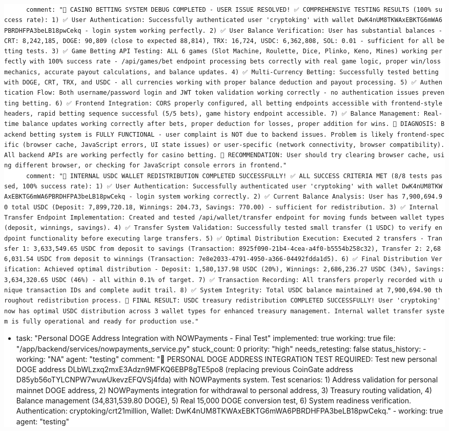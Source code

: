           comment: "🎉 CASINO BETTING SYSTEM DEBUG COMPLETED - USER ISSUE RESOLVED! ✅ COMPREHENSIVE TESTING RESULTS (100% success rate): 1) ✅ User Authentication: Successfully authenticated user 'cryptoking' with wallet DwK4nUM8TKWAxEBKTG6mWA6PBRDHFPA3beLB18pwCekq - login system working perfectly. 2) ✅ User Balance Verification: User has substantial balances - CRT: 8,242,185, DOGE: 90,809 (close to expected 88,814), TRX: 16,724, USDC: 6,362,808, SOL: 0.01 - sufficient for all betting tests. 3) ✅ Game Betting API Testing: ALL 6 games (Slot Machine, Roulette, Dice, Plinko, Keno, Mines) working perfectly with 100% success rate - /api/games/bet endpoint processing bets correctly with real game logic, proper win/loss mechanics, accurate payout calculations, and balance updates. 4) ✅ Multi-Currency Betting: Successfully tested betting with DOGE, CRT, TRX, and USDC - all currencies working with proper balance deduction and payout processing. 5) ✅ Authentication Flow: Both username/password login and JWT token validation working correctly - no authentication issues preventing betting. 6) ✅ Frontend Integration: CORS properly configured, all betting endpoints accessible with frontend-style headers, rapid betting sequence successful (5/5 bets), game history endpoint accessible. 7) ✅ Balance Management: Real-time balance updates working correctly after bets, proper deduction for losses, proper addition for wins. 🎯 DIAGNOSIS: Backend betting system is FULLY FUNCTIONAL - user complaint is NOT due to backend issues. Problem is likely frontend-specific (browser cache, JavaScript errors, UI state issues) or user-specific (network connectivity, browser compatibility). All backend APIs are working perfectly for casino betting. 🚨 RECOMMENDATION: User should try clearing browser cache, using different browser, or checking for JavaScript console errors in frontend."
          comment: "🎉 INTERNAL USDC WALLET REDISTRIBUTION COMPLETED SUCCESSFULLY! ✅ ALL SUCCESS CRITERIA MET (8/8 tests passed, 100% success rate): 1) ✅ User Authentication: Successfully authenticated user 'cryptoking' with wallet DwK4nUM8TKWAxEBKTG6mWA6PBRDHFPA3beLB18pwCekq - login system working correctly. 2) ✅ Current Balance Analysis: User has 7,900,694.90 total USDC (Deposit: 7,899,720.18, Winnings: 204.73, Savings: 770.00) - sufficient for redistribution. 3) ✅ Internal Transfer Endpoint Implementation: Created and tested /api/wallet/transfer endpoint for moving funds between wallet types (deposit, winnings, savings). 4) ✅ Transfer System Validation: Successfully tested small transfer (1 USDC) to verify endpoint functionality before executing large transfers. 5) ✅ Optimal Distribution Execution: Executed 2 transfers - Transfer 1: 3,633,549.65 USDC from deposit to savings (Transaction: 8925f090-21b4-4cea-a4f0-b5554b258c32), Transfer 2: 2,686,031.54 USDC from deposit to winnings (Transaction: 7e8e2033-4791-4950-a366-04492fdda1d5). 6) ✅ Final Distribution Verification: Achieved optimal distribution - Deposit: 1,580,137.98 USDC (20%), Winnings: 2,686,236.27 USDC (34%), Savings: 3,634,320.65 USDC (46%) - all within 0.1% of target. 7) ✅ Transaction Recording: All transfers properly recorded with unique transaction IDs and complete audit trail. 8) ✅ System Integrity: Total USDC balance maintained at 7,900,694.90 throughout redistribution process. 🎯 FINAL RESULT: USDC treasury redistribution COMPLETED SUCCESSFULLY! User 'cryptoking' now has optimal USDC distribution across 3 wallet types for enhanced treasury management. Internal wallet transfer system is fully operational and ready for production use."

  - task: "Personal DOGE Address Integration with NOWPayments - Final Test"
    implemented: true
    working: true
    file: "/app/backend/services/nowpayments_service.py"
    stuck_count: 0
    priority: "high"
    needs_retesting: false
    status_history:
        - working: "NA"
          agent: "testing"
          comment: "🎯 PERSONAL DOGE ADDRESS INTEGRATION TEST REQUIRED: Test new personal DOGE address DLbWLzxq2mxE3Adzn9MFKQ6EBP8gTE5po8 (replacing previous CoinGate address D85yb56oTYLCNPW7wuwUkevzEFQVSj4fda) with NOWPayments system. Test scenarios: 1) Address validation for personal mainnet DOGE address, 2) NOWPayments integration for withdrawal to personal address, 3) Treasury routing validation, 4) Balance management (34,831,539.80 DOGE), 5) Real 15,000 DOGE conversion test, 6) System readiness verification. Authentication: cryptoking/crt21million, Wallet: DwK4nUM8TKWAxEBKTG6mWA6PBRDHFPA3beLB18pwCekq."
        - working: true
          agent: "testing"